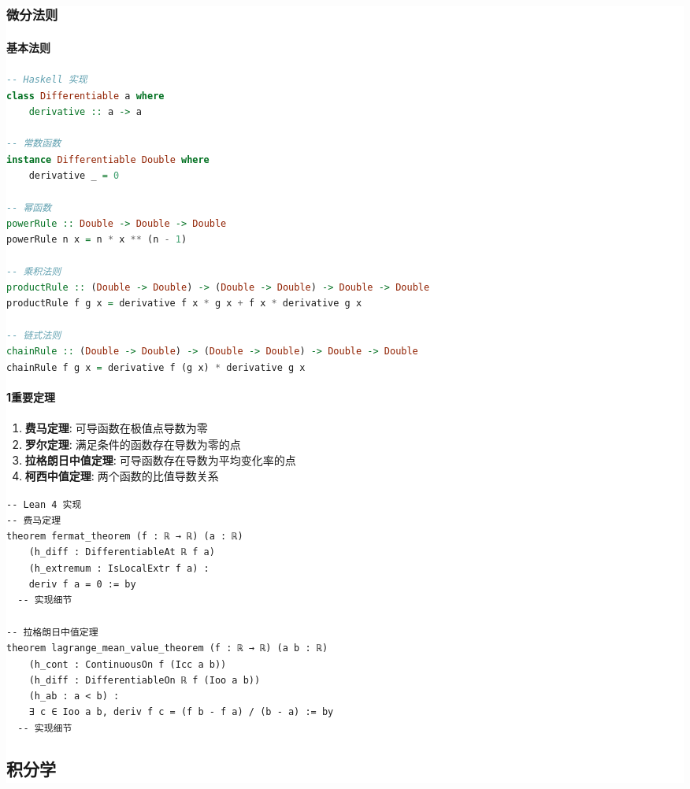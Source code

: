 
### 微分法则

#### 基本法则

```haskell
-- Haskell 实现
class Differentiable a where
    derivative :: a -> a
    
-- 常数函数
instance Differentiable Double where
    derivative _ = 0
    
-- 幂函数
powerRule :: Double -> Double -> Double
powerRule n x = n * x ** (n - 1)

-- 乘积法则
productRule :: (Double -> Double) -> (Double -> Double) -> Double -> Double
productRule f g x = derivative f x * g x + f x * derivative g x

-- 链式法则
chainRule :: (Double -> Double) -> (Double -> Double) -> Double -> Double
chainRule f g x = derivative f (g x) * derivative g x
```

#### 1重要定理

1. **费马定理**: 可导函数在极值点导数为零
2. **罗尔定理**: 满足条件的函数存在导数为零的点
3. **拉格朗日中值定理**: 可导函数存在导数为平均变化率的点
4. **柯西中值定理**: 两个函数的比值导数关系

```lean
-- Lean 4 实现
-- 费马定理
theorem fermat_theorem (f : ℝ → ℝ) (a : ℝ) 
    (h_diff : DifferentiableAt ℝ f a)
    (h_extremum : IsLocalExtr f a) :
    deriv f a = 0 := by
  -- 实现细节

-- 拉格朗日中值定理
theorem lagrange_mean_value_theorem (f : ℝ → ℝ) (a b : ℝ)
    (h_cont : ContinuousOn f (Icc a b))
    (h_diff : DifferentiableOn ℝ f (Ioo a b))
    (h_ab : a < b) :
    ∃ c ∈ Ioo a b, deriv f c = (f b - f a) / (b - a) := by
  -- 实现细节
```

## 积分学
